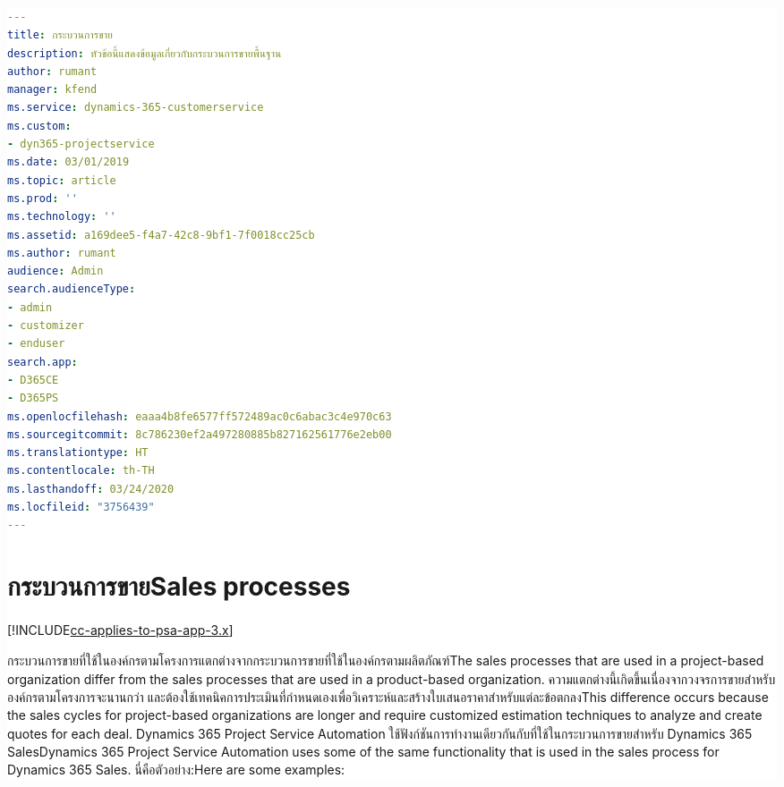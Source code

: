 ```yaml
---
title: กระบวนการขาย
description: หัวข้อนี้แสดงข้อมูลเกี่ยวกับกระบวนการขายพื้นฐาน
author: rumant
manager: kfend
ms.service: dynamics-365-customerservice
ms.custom:
- dyn365-projectservice
ms.date: 03/01/2019
ms.topic: article
ms.prod: ''
ms.technology: ''
ms.assetid: a169dee5-f4a7-42c8-9bf1-7f0018cc25cb
ms.author: rumant
audience: Admin
search.audienceType:
- admin
- customizer
- enduser
search.app:
- D365CE
- D365PS
ms.openlocfilehash: eaaa4b8fe6577ff572489ac0c6abac3c4e970c63
ms.sourcegitcommit: 8c786230ef2a497280885b827162561776e2eb00
ms.translationtype: HT
ms.contentlocale: th-TH
ms.lasthandoff: 03/24/2020
ms.locfileid: "3756439"
---
```

# <a name="sales-processes"></a><span data-ttu-id="d8a4d-103">กระบวนการขาย</span><span class="sxs-lookup"><span data-stu-id="d8a4d-103">Sales processes</span></span>

[!INCLUDE[cc-applies-to-psa-app-3.x](../includes/cc-applies-to-psa-app-3x.md)]

<span data-ttu-id="d8a4d-104">กระบวนการขายที่ใช้ในองค์กรตามโครงการแตกต่างจากกระบวนการขายที่ใช้ในองค์กรตามผลิตภัณฑ์</span><span class="sxs-lookup"><span data-stu-id="d8a4d-104">The sales processes that are used in a project-based organization differ from the sales processes that are used in a product-based organization.</span></span> <span data-ttu-id="d8a4d-105">ความแตกต่างนี้เกิดขึ้นเนื่องจากวงจรการขายสำหรับองค์กรตามโครงการจะนานกว่า และต้องใช้เทคนิคการประเมินที่กำหนดเองเพื่อวิเคราะห์และสร้างใบเสนอราคาสำหรับแต่ละข้อตกลง</span><span class="sxs-lookup"><span data-stu-id="d8a4d-105">This difference occurs because the sales cycles for project-based organizations are longer and require customized estimation techniques to analyze and create quotes for each deal.</span></span> <span data-ttu-id="d8a4d-106">Dynamics 365 Project Service Automation ใช้ฟังก์ชันการทำงานเดียวกันกับที่ใช้ในกระบวนการขายสำหรับ Dynamics 365 Sales</span><span class="sxs-lookup"><span data-stu-id="d8a4d-106">Dynamics 365 Project Service Automation uses some of the same functionality that is used in the sales process for Dynamics 365 Sales.</span></span> <span data-ttu-id="d8a4d-107">นี่คือตัวอย่าง:</span><span class="sxs-lookup"><span data-stu-id="d8a4d-107">Here are some examples:</span></span>
